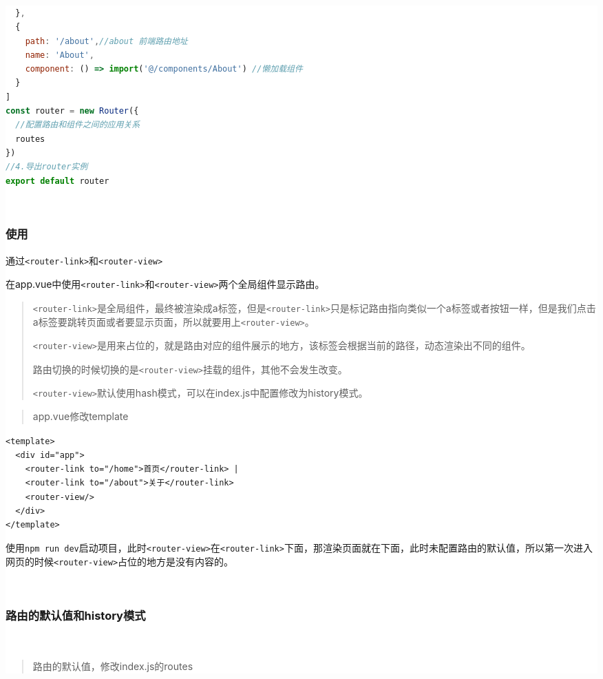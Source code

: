 ```javascript
  },
  {
    path: '/about',//about 前端路由地址
    name: 'About',
    component: () => import('@/components/About') //懒加载组件
  }
]
const router = new Router({
  //配置路由和组件之间的应用关系
  routes
})
//4.导出router实例
export default router
```

‍

### 使用

通过`<router-link>`​和`<router-view>`​

在app.vue中使用`<router-link>`​和`<router-view>`​ 两个全局组件显示路由。

> ​`<router-link>`​是全局组件，最终被渲染成a标签，但是`<router-link>`​只是标记路由指向类似一个a标签或者按钮一样，但是我们点击a标签要跳转页面或者要显示页面，所以就要用上`<router-view>`​。
>
> ​`<router-view>`​ 是用来占位的，就是路由对应的组件展示的地方，该标签会根据当前的路径，动态渲染出不同的组件。
>
> 路由切换的时候切换的是`<router-view>`​挂载的组件，其他不会发生改变。
>
> ​`<router-view>`​默认使用hash模式，可以在index.js中配置修改为history模式。

> app.vue修改template

```vue
<template>
  <div id="app">
    <router-link to="/home">首页</router-link> |
    <router-link to="/about">关于</router-link>
    <router-view/>
  </div>
</template>
```

使用`npm run dev`​启动项目，此时`<router-view>`​在`<router-link>`​下面，那渲染页面就在下面，此时未配置路由的默认值，所以第一次进入网页的时候`<router-view>`​占位的地方是没有内容的。

‍

### 路由的默认值和history模式

‍

> 路由的默认值，修改index.js的routes
